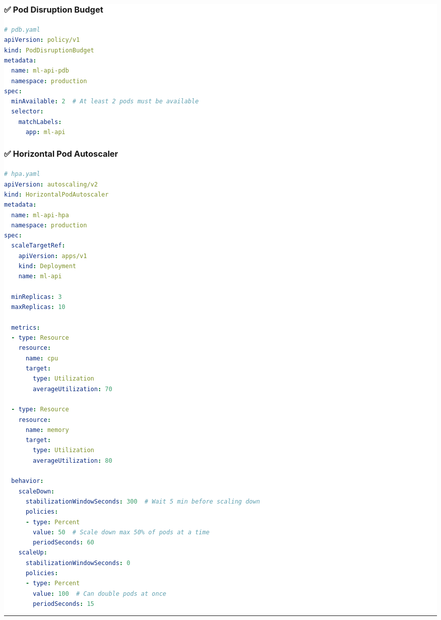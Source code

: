 ### ✅ Pod Disruption Budget

```yaml
# pdb.yaml
apiVersion: policy/v1
kind: PodDisruptionBudget
metadata:
  name: ml-api-pdb
  namespace: production
spec:
  minAvailable: 2  # At least 2 pods must be available
  selector:
    matchLabels:
      app: ml-api
```

### ✅ Horizontal Pod Autoscaler

```yaml
# hpa.yaml
apiVersion: autoscaling/v2
kind: HorizontalPodAutoscaler
metadata:
  name: ml-api-hpa
  namespace: production
spec:
  scaleTargetRef:
    apiVersion: apps/v1
    kind: Deployment
    name: ml-api

  minReplicas: 3
  maxReplicas: 10

  metrics:
  - type: Resource
    resource:
      name: cpu
      target:
        type: Utilization
        averageUtilization: 70

  - type: Resource
    resource:
      name: memory
      target:
        type: Utilization
        averageUtilization: 80

  behavior:
    scaleDown:
      stabilizationWindowSeconds: 300  # Wait 5 min before scaling down
      policies:
      - type: Percent
        value: 50  # Scale down max 50% of pods at a time
        periodSeconds: 60
    scaleUp:
      stabilizationWindowSeconds: 0
      policies:
      - type: Percent
        value: 100  # Can double pods at once
        periodSeconds: 15
```

---